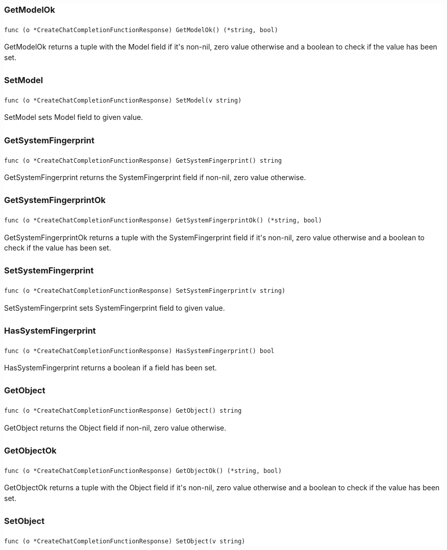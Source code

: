 ### GetModelOk

`func (o *CreateChatCompletionFunctionResponse) GetModelOk() (*string, bool)`

GetModelOk returns a tuple with the Model field if it's non-nil, zero value otherwise
and a boolean to check if the value has been set.

### SetModel

`func (o *CreateChatCompletionFunctionResponse) SetModel(v string)`

SetModel sets Model field to given value.


### GetSystemFingerprint

`func (o *CreateChatCompletionFunctionResponse) GetSystemFingerprint() string`

GetSystemFingerprint returns the SystemFingerprint field if non-nil, zero value otherwise.

### GetSystemFingerprintOk

`func (o *CreateChatCompletionFunctionResponse) GetSystemFingerprintOk() (*string, bool)`

GetSystemFingerprintOk returns a tuple with the SystemFingerprint field if it's non-nil, zero value otherwise
and a boolean to check if the value has been set.

### SetSystemFingerprint

`func (o *CreateChatCompletionFunctionResponse) SetSystemFingerprint(v string)`

SetSystemFingerprint sets SystemFingerprint field to given value.

### HasSystemFingerprint

`func (o *CreateChatCompletionFunctionResponse) HasSystemFingerprint() bool`

HasSystemFingerprint returns a boolean if a field has been set.

### GetObject

`func (o *CreateChatCompletionFunctionResponse) GetObject() string`

GetObject returns the Object field if non-nil, zero value otherwise.

### GetObjectOk

`func (o *CreateChatCompletionFunctionResponse) GetObjectOk() (*string, bool)`

GetObjectOk returns a tuple with the Object field if it's non-nil, zero value otherwise
and a boolean to check if the value has been set.

### SetObject

`func (o *CreateChatCompletionFunctionResponse) SetObject(v string)`
